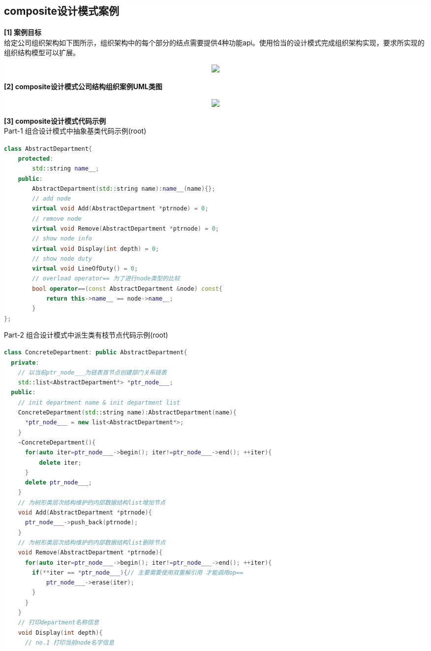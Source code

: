 ## composite设计模式案例
**[1] 案例目标** <br>
给定公司组织架构如下图所示，组织架构中的每个部分的结点需要提供4种功能api。使用恰当的设计模式完成组织架构实现，要求所实现的组织结构模型可以扩展。

<center><img src="/img/in-post/cpp_img/composite_1.pdf" width="100%"></center>

**[2] composite设计模式公司结构组织案例UML类图**

<center><img src="/img/in-post/cpp_img/composite_2.pdf" width="100%"></center>

**[3] composite设计模式代码示例** <br>
Part-1 组合设计模式中抽象基类代码示例(root)
```cpp
class AbstractDepartment{
    protected:
        std::string name__;
    public:
        AbstractDepartment(std::string name):name__(name){};
        // add node
        virtual void Add(AbstractDepartment *ptrnode) = 0;
        // remove node
        virtual void Remove(AbstractDepartment *ptrnode) = 0;
        // show node info
        virtual void Display(int depth) = 0;
        // show node duty
        virtual void LineOfDuty() = 0;
        // overload operator== 为了进行node类型的比较
        bool operator==(const AbstractDepartment &node) const{
            return this->name__ == node->name__;
        }
};
```
Part-2 组合设计模式中派生类有枝节点代码示例(root)
```cpp
class ConcreteDepartment: public AbstractDepartment{
  private:
    // 以当前ptr_node___为链表首节点创建部门关系链表 
    std::list<AbstractDepartment*> *ptr_node___;
  public:
    // init department name & init department list
    ConcreteDepartment(std::string name):AbstractDepartment(name){
      *ptr_node___ = new list<AbstractDepartment*>;
    }
    ~ConcreteDepartment(){
      for(auto iter=ptr_node___->begin(); iter!=ptr_node___->end(); ++iter){
          delete iter;
      }
      delete ptr_node___;
    }
    // 为树形类层次结构维护的内部数据结构list增加节点
    void Add(AbstractDepartment *ptrnode){
      ptr_node___->push_back(ptrnode);
    }
    // 为树形类层次结构维护的内部数据结构list删除节点
    void Remove(AbstractDepartment *ptrnode){
      for(auto iter=ptr_node___->begin(); iter!=ptr_node___->end(); ++iter){
        if(**iter == *ptr_node___){// 主要需要使用双重解引用 才能调用op==
            ptr_node___->erase(iter);
        }
      }
    }
    // 打印department名称信息
    void Display(int depth){
      // no.1 打印当前node名字信息
```